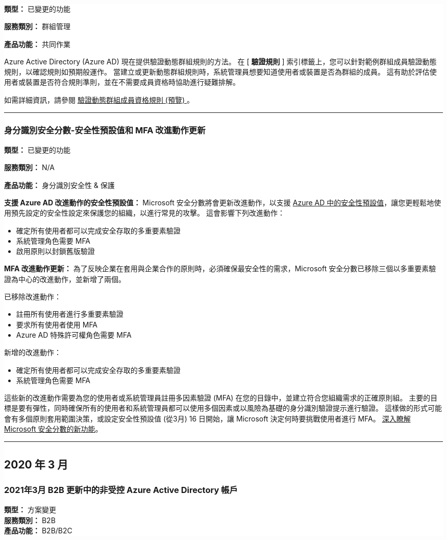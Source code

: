 **類型：** 已變更的功能

**服務類別：** 群組管理

**產品功能：** 共同作業

Azure Active Directory (Azure AD) 現在提供驗證動態群組規則的方法。 在 [ **驗證規則** ] 索引標籤上，您可以針對範例群組成員驗證動態規則，以確認規則如預期般運作。 當建立或更新動態群組規則時，系統管理員想要知道使用者或裝置是否為群組的成員。 這有助於評估使用者或裝置是否符合規則準則，並在不需要成員資格時協助進行疑難排解。

如需詳細資訊，請參閱 [驗證動態群組成員資格規則 (預覽) ](../enterprise-users/groups-dynamic-rule-validation.md)。

---

### <a name="identity-secure-score---security-defaults-and-mfa-improvement-action-updates"></a>身分識別安全分數-安全性預設值和 MFA 改進動作更新

**類型：** 已變更的功能

**服務類別：** N/A

**產品功能：** 身分識別安全性 & 保護

**支援 Azure AD 改進動作的安全性預設值：** Microsoft 安全分數將會更新改進動作，以支援 [Azure AD 中的安全性預設值](./concept-fundamentals-security-defaults.md)，讓您更輕鬆地使用預先設定的安全性設定來保護您的組織，以進行常見的攻擊。 這會影響下列改進動作：

- 確定所有使用者都可以完成安全存取的多重要素驗證
- 系統管理角色需要 MFA
- 啟用原則以封鎖舊版驗證
 
**MFA 改進動作更新：** 為了反映企業在套用與企業合作的原則時，必須確保最安全性的需求，Microsoft 安全分數已移除三個以多重要素驗證為中心的改進動作，並新增了兩個。

已移除改進動作：

- 註冊所有使用者進行多重要素驗證
- 要求所有使用者使用 MFA
- Azure AD 特殊許可權角色需要 MFA

新增的改進動作：

- 確定所有使用者都可以完成安全存取的多重要素驗證
- 系統管理角色需要 MFA

這些新的改進動作需要為您的使用者或系統管理員註冊多因素驗證 (MFA) 在您的目錄中，並建立符合您組織需求的正確原則組。 主要的目標是要有彈性，同時確保所有的使用者和系統管理員都可以使用多個因素或以風險為基礎的身分識別驗證提示進行驗證。 這樣做的形式可能會有多個原則套用範圍決策，或設定安全性預設值 (從3月) 16 日開始，讓 Microsoft 決定何時要挑戰使用者進行 MFA。 [深入瞭解 Microsoft 安全分數的新功能](/microsoft-365/security/mtp/microsoft-secure-score#whats-new)。

---

## <a name="march-2020"></a>2020 年 3 月

### <a name="unmanaged-azure-active-directory-accounts-in-b2b-update-for-march--2021"></a>2021年3月 B2B 更新中的非受控 Azure Active Directory 帳戶

**類型：** 方案變更  
**服務類別：** B2B  
**產品功能：** B2B/B2C
 